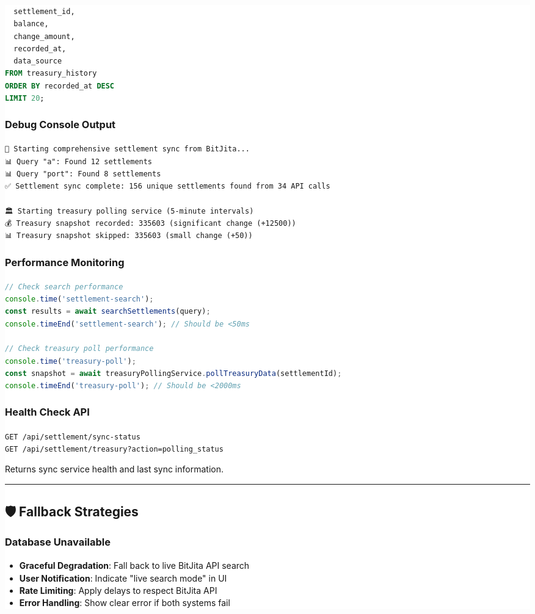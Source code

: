```sql
  settlement_id,
  balance,
  change_amount,
  recorded_at,
  data_source
FROM treasury_history 
ORDER BY recorded_at DESC 
LIMIT 20;
```

### **Debug Console Output**

```
🔄 Starting comprehensive settlement sync from BitJita...
📊 Query "a": Found 12 settlements
📊 Query "port": Found 8 settlements
✅ Settlement sync complete: 156 unique settlements found from 34 API calls

🏛️ Starting treasury polling service (5-minute intervals)
💰 Treasury snapshot recorded: 335603 (significant change (+12500))
📊 Treasury snapshot skipped: 335603 (small change (+50))
```

### **Performance Monitoring**

```typescript
// Check search performance
console.time('settlement-search');
const results = await searchSettlements(query);
console.timeEnd('settlement-search'); // Should be <50ms

// Check treasury poll performance
console.time('treasury-poll');
const snapshot = await treasuryPollingService.pollTreasuryData(settlementId);
console.timeEnd('treasury-poll'); // Should be <2000ms
```

### **Health Check API**

```http
GET /api/settlement/sync-status
GET /api/settlement/treasury?action=polling_status
```

Returns sync service health and last sync information.

---

## 🛡️ **Fallback Strategies**

### **Database Unavailable**
- **Graceful Degradation**: Fall back to live BitJita API search
- **User Notification**: Indicate "live search mode" in UI
- **Rate Limiting**: Apply delays to respect BitJita API
- **Error Handling**: Show clear error if both systems fail
